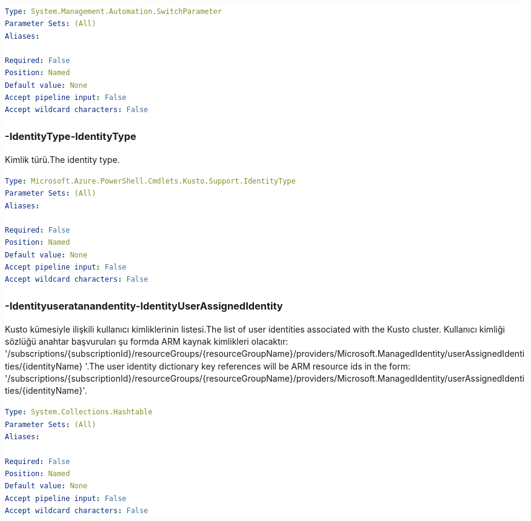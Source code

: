 ```yaml
Type: System.Management.Automation.SwitchParameter
Parameter Sets: (All)
Aliases:

Required: False
Position: Named
Default value: None
Accept pipeline input: False
Accept wildcard characters: False
```

### <span data-ttu-id="5cc46-127">-IdentityType</span><span class="sxs-lookup"><span data-stu-id="5cc46-127">-IdentityType</span></span>
<span data-ttu-id="5cc46-128">Kimlik türü.</span><span class="sxs-lookup"><span data-stu-id="5cc46-128">The identity type.</span></span>

```yaml
Type: Microsoft.Azure.PowerShell.Cmdlets.Kusto.Support.IdentityType
Parameter Sets: (All)
Aliases:

Required: False
Position: Named
Default value: None
Accept pipeline input: False
Accept wildcard characters: False
```

### <span data-ttu-id="5cc46-129">-Identityuseratanandentity</span><span class="sxs-lookup"><span data-stu-id="5cc46-129">-IdentityUserAssignedIdentity</span></span>
<span data-ttu-id="5cc46-130">Kusto kümesiyle ilişkili kullanıcı kimliklerinin listesi.</span><span class="sxs-lookup"><span data-stu-id="5cc46-130">The list of user identities associated with the Kusto cluster.</span></span>
<span data-ttu-id="5cc46-131">Kullanıcı kimliği sözlüğü anahtar başvuruları şu formda ARM kaynak kimlikleri olacaktır: '/subscriptions/{subscriptionId}/resourceGroups/{resourceGroupName}/providers/Microsoft.ManagedIdentity/userAssignedIdentities/{identityName} '.</span><span class="sxs-lookup"><span data-stu-id="5cc46-131">The user identity dictionary key references will be ARM resource ids in the form: '/subscriptions/{subscriptionId}/resourceGroups/{resourceGroupName}/providers/Microsoft.ManagedIdentity/userAssignedIdentities/{identityName}'.</span></span>

```yaml
Type: System.Collections.Hashtable
Parameter Sets: (All)
Aliases:

Required: False
Position: Named
Default value: None
Accept pipeline input: False
Accept wildcard characters: False
```
